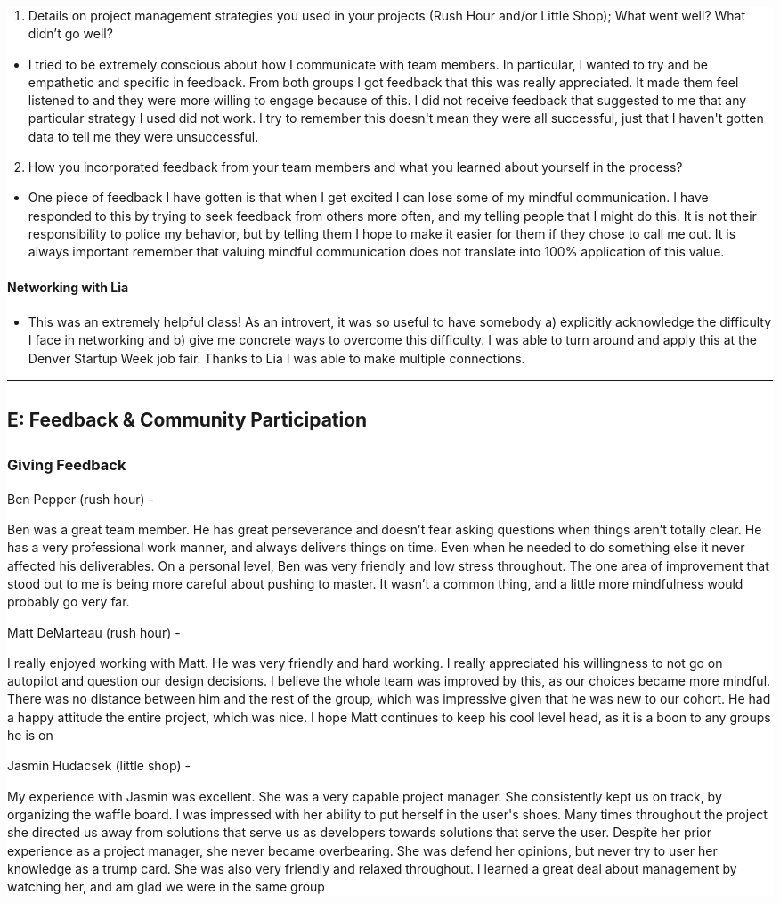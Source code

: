 1. Details on project management strategies you used in your projects (Rush Hour and/or Little Shop); What went well? What didn’t go well?
  * I tried to be extremely conscious about how I communicate with team members. In particular, I wanted to try and be empathetic and specific in feedback. From both groups I got feedback that this was really appreciated. It made them feel listened to and they were more willing to engage because of this. I did not receive feedback that suggested to me that any particular strategy I used did not work. I try to remember this doesn't mean they were all successful, just that I haven't gotten data to tell me they were unsuccessful.


2. How you incorporated feedback from your team members and what you learned about yourself in the process?
  * One piece of feedback I have gotten is that when I get excited I can lose some of my mindful communication. I have responded to this by trying to seek feedback from others more often, and my telling people that I might do this. It is not their responsibility to police my behavior, but by telling them I hope to make it easier for them if they chose to call me out. It is always important remember that valuing mindful communication does not translate into 100% application of this value.

#### Networking with Lia

* This was an extremely helpful class! As an introvert, it was so useful to have somebody a) explicitly acknowledge the difficulty I face in networking and b) give me concrete ways to overcome this difficulty. I was able to turn around and apply this at the Denver Startup Week job fair. Thanks to Lia I was able to make multiple connections.

---

## E: Feedback & Community Participation

### Giving Feedback

Ben Pepper (rush hour) -

Ben was a great team member. He has great perseverance and doesn’t fear asking questions when things aren’t totally clear. He has a very professional work manner, and always delivers things on time. Even when he needed to do something else it never affected his deliverables. On a personal level, Ben was very friendly and low stress throughout. The one area of improvement that stood out to me is being more careful about pushing to master. It wasn’t a common thing, and a little more mindfulness would probably go very far.

Matt DeMarteau (rush hour) -

I really enjoyed working with Matt. He was very friendly and hard working. I really appreciated his willingness to not go on autopilot and question our design decisions. I believe the whole team was improved by this, as our choices became more mindful. There was no distance between him and the rest of the group, which was impressive given that he was new to our cohort. He  had a happy attitude the entire project, which was nice. I hope Matt continues to keep his cool level head, as it is a boon to any groups he is on

Jasmin Hudacsek (little shop) -

My experience with Jasmin was excellent. She was a very capable project manager. She consistently kept us on track, by organizing the waffle board. I was impressed with her ability to put herself in the user's shoes. Many times throughout the project she directed us away from solutions that serve us as developers towards solutions that serve the user. Despite her prior experience as a project manager, she never became overbearing. She was defend her opinions, but never try to user her knowledge as a trump card. She was also very friendly and relaxed throughout. I learned a great deal about management by watching her, and am glad we were in the same group
